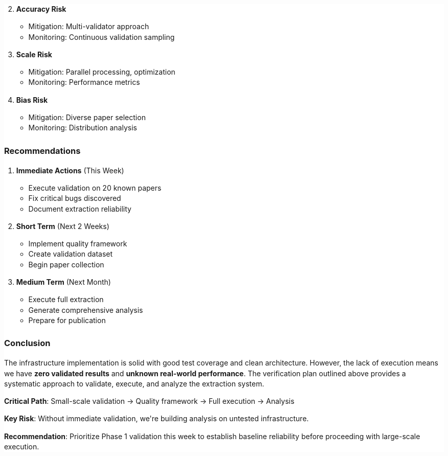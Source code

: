 2. **Accuracy Risk**
   - Mitigation: Multi-validator approach
   - Monitoring: Continuous validation sampling

3. **Scale Risk**
   - Mitigation: Parallel processing, optimization
   - Monitoring: Performance metrics

4. **Bias Risk**
   - Mitigation: Diverse paper selection
   - Monitoring: Distribution analysis

### Recommendations

1. **Immediate Actions** (This Week)
   - Execute validation on 20 known papers
   - Fix critical bugs discovered
   - Document extraction reliability

2. **Short Term** (Next 2 Weeks)
   - Implement quality framework
   - Create validation dataset
   - Begin paper collection

3. **Medium Term** (Next Month)
   - Execute full extraction
   - Generate comprehensive analysis
   - Prepare for publication

### Conclusion

The infrastructure implementation is solid with good test coverage and clean architecture. However, the lack of execution means we have **zero validated results** and **unknown real-world performance**. The verification plan outlined above provides a systematic approach to validate, execute, and analyze the extraction system.

**Critical Path**: Small-scale validation → Quality framework → Full execution → Analysis

**Key Risk**: Without immediate validation, we're building analysis on untested infrastructure.

**Recommendation**: Prioritize Phase 1 validation this week to establish baseline reliability before proceeding with large-scale execution.
